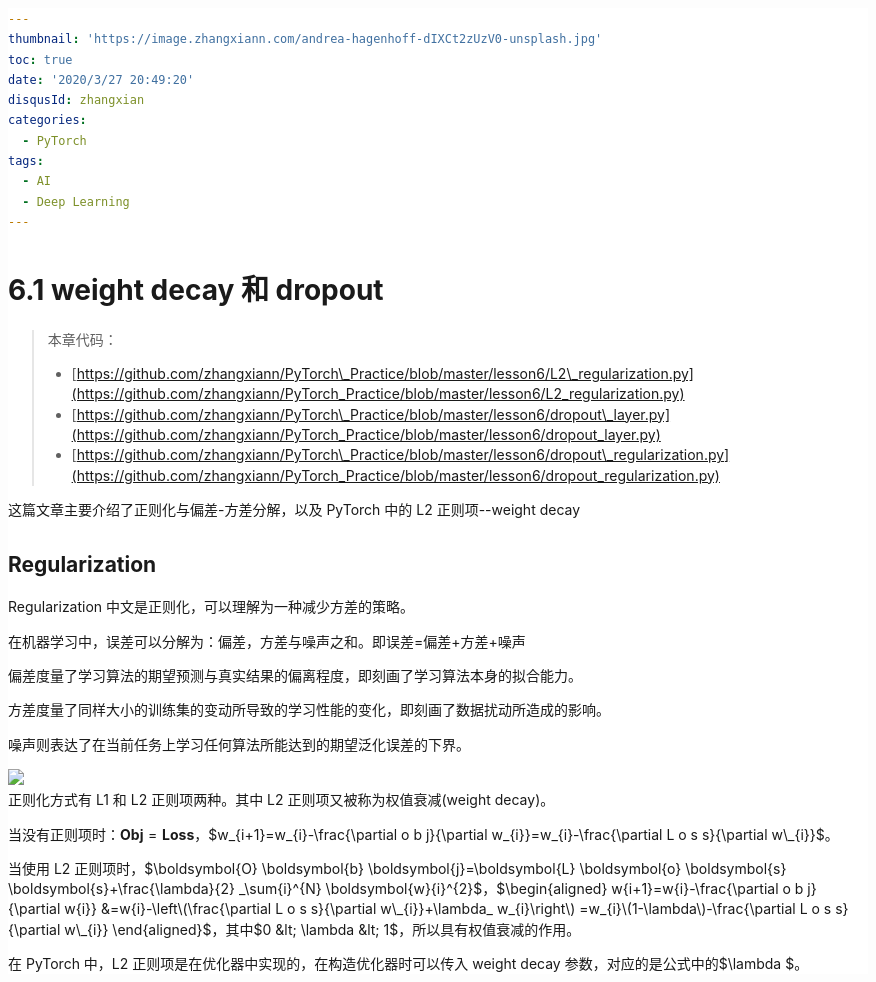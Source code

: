 ```yaml
---
thumbnail: 'https://image.zhangxiann.com/andrea-hagenhoff-dIXCt2zUzV0-unsplash.jpg'
toc: true
date: '2020/3/27 20:49:20'
disqusId: zhangxian
categories:
  - PyTorch
tags:
  - AI
  - Deep Learning
---
```


# 6.1 weight decay 和 dropout

> 本章代码：
>
> * [https://github.com/zhangxiann/PyTorch\_Practice/blob/master/lesson6/L2\_regularization.py](https://github.com/zhangxiann/PyTorch_Practice/blob/master/lesson6/L2_regularization.py)
> * [https://github.com/zhangxiann/PyTorch\_Practice/blob/master/lesson6/dropout\_layer.py](https://github.com/zhangxiann/PyTorch_Practice/blob/master/lesson6/dropout_layer.py)
> * [https://github.com/zhangxiann/PyTorch\_Practice/blob/master/lesson6/dropout\_regularization.py](https://github.com/zhangxiann/PyTorch_Practice/blob/master/lesson6/dropout_regularization.py)

这篇文章主要介绍了正则化与偏差-方差分解，以及 PyTorch 中的 L2 正则项--weight decay

## Regularization

Regularization 中文是正则化，可以理解为一种减少方差的策略。

在机器学习中，误差可以分解为：偏差，方差与噪声之和。即误差=偏差+方差+噪声

偏差度量了学习算法的期望预测与真实结果的偏离程度，即刻画了学习算法本身的拟合能力。

方差度量了同样大小的训练集的变动所导致的学习性能的变化，即刻画了数据扰动所造成的影响。

噪声则表达了在当前任务上学习任何算法所能达到的期望泛化误差的下界。

![](https://image.zhangxiann.com/20200706101808.png)  
 正则化方式有 L1 和 L2 正则项两种。其中 L2 正则项又被称为权值衰减\(weight decay\)。

当没有正则项时：$\boldsymbol{O} \boldsymbol{b} \boldsymbol{j}=\boldsymbol{L} \boldsymbol{o} \boldsymbol{s} \boldsymbol{s}$，$w_{i+1}=w_{i}-\frac{\partial o b j}{\partial w_{i}}=w_{i}-\frac{\partial L o s s}{\partial w\_{i}}$。

当使用 L2 正则项时，$\boldsymbol{O} \boldsymbol{b} \boldsymbol{j}=\boldsymbol{L} \boldsymbol{o} \boldsymbol{s} \boldsymbol{s}+\frac{\lambda}{2}  _\sum{i}^{N} \boldsymbol{w}{i}^{2}$，$\begin{aligned} w{i+1}=w{i}-\frac{\partial o b j}{\partial w{i}} &=w{i}-\left\(\frac{\partial L o s s}{\partial w\_{i}}+\lambda_  w_{i}\right\) =w_{i}\(1-\lambda\)-\frac{\partial L o s s}{\partial w\_{i}} \end{aligned}$，其中$0 &lt; \lambda &lt; 1$，所以具有权值衰减的作用。

在 PyTorch 中，L2 正则项是在优化器中实现的，在构造优化器时可以传入 weight decay 参数，对应的是公式中的$\lambda $。
